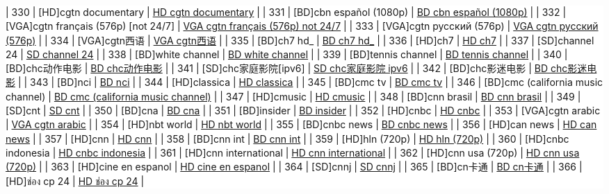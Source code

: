 | 330 | [HD]cgtn documentary | [HD cgtn documentary](https://stream1.freetv.fun/6d34bb468001fdfe56553b6fa75a5ff1b3583f303f5d8b1a35ca95e2938220d4.m3u8) |
| 331 | [BD]cbn español (1080p) | [BD cbn español (1080p)](https://stream1.freetv.fun/5c7c6c039e49edb01e679827d80e8f669566372911f75b76069dcf4af607a32a.m3u8) |
| 332 | [VGA]cgtn français (576p) [not 24/7] | [VGA cgtn français (576p)  not 24/7](https://stream1.freetv.fun/182476bbeaf13251289573a758465d37f1716f737f8f770d4e5980a63eb4a88b.m3u8) |
| 333 | [VGA]cgtn русский (576p) | [VGA cgtn русский (576p)](https://stream1.freetv.fun/cd17ab0f6da0511b921f1546eaa98aaf24f3d12f6a2dc680cc8a2e5cf1a59ee6.m3u8) |
| 334 | [VGA]cgtn西语 | [VGA cgtn西语](https://stream1.freetv.fun/5cbb850cbbcaa712e3c7e6326f9eec617cdc83ec089b46bf8ee31a21ec765dab.ctv) |
| 335 | [BD]ch7 hd_ | [BD ch7 hd_](https://stream1.freetv.fun/b9151762b68e6b601411ef9296467ba1d720b932ca1b4144afe1b9502994e9e8.m3u8) |
| 336 | [HD]ch7 | [HD ch7](https://stream1.freetv.fun/dd7843c7755b78a99c786f8eb516e66254c4e6606e92a0229ca6fdf675b70623.m3u8) |
| 337 | [SD]channel 24 | [SD channel 24](https://stream1.freetv.fun/f9b9f4b5737ad0ce1537a600d2ef4aa01afd1090e9e34213041dfff6caa6bac9.ctv) |
| 338 | [BD]white channel | [BD white channel](https://stream1.freetv.fun/be44054b6fbf1e99363def36d24cfc5df0d5cc71a03bc7dd3679a5325e87c0e9.m3u8) |
| 339 | [BD]tennis channel | [BD tennis channel](https://stream1.freetv.fun/9d741f7a69392950497ff7540a55c1dffda3c541e9e2e672be1d8ce8eb40afc0.ctv) |
| 340 | [BD]chc动作电影 | [BD chc动作电影](https://stream1.freetv.fun/006b3f2e27c8a3230cc32045d44cba89721e350f7b12bfff5ea1f0109a52c014.ctv) |
| 341 | [SD]chc家庭影院[ipv6] | [SD chc家庭影院 ipv6](https://stream1.freetv.fun/4baf8d6257afc16275e93604ac917bdd4bb3731c5a42f86ff10e33d652cfe91b.m3u8) |
| 342 | [BD]chc影迷电影 | [BD chc影迷电影](https://stream1.freetv.fun/18a92f00b53c84609065ae87bdf7cfc6569c13edc3b44e48e8f84ba3c7460b36.m3u8) |
| 343 | [BD]nci | [BD nci](https://stream1.freetv.fun/02ad644cc816a15b4903bcebc5e9d61d0e0a1ec10aa5ecce4375aa34951e5758.m3u8) |
| 344 | [HD]classica | [HD classica](https://stream1.freetv.fun/3b6f36c9831bceb7a64818067ca2963a0d8698493f66e55eb9cc8d581769ac92.m3u8) |
| 345 | [BD]cmc tv | [BD cmc tv](https://stream1.freetv.fun/2e20476eaa0c50d9e8279aae3ca9c1aabb2c92e615d9c202fde3b7460326a4b4.m3u8) |
| 346 | [BD]cmc (california music channel) | [BD cmc (california music channel)](https://stream1.freetv.fun/97a5b3c2304d45a1caece561564be392a7e24e009294fb7cd3d8493923f3444f.m3u8) |
| 347 | [HD]cmusic | [HD cmusic](https://stream1.freetv.fun/962b183db2050a7f4995fa60fb432e5da6df5872565cb7f6792a673d3c157248.m3u8) |
| 348 | [BD]cnn brasil | [BD cnn brasil](https://stream1.freetv.fun/5ac49700fe49f34435ac8e93f25ee9bc257e205e473ef6cf8e4499a734f88880.m3u8) |
| 349 | [SD]cnt | [SD cnt](https://stream1.freetv.fun/73f0bc76adad67331a5c2b2e3d9b8f100d429c110cc36c579ab0fb1089531692.m3u8) |
| 350 | [BD]cna | [BD cna](https://stream1.freetv.fun/c43770050ab536ec324d970ac910557c994334aef9d1d3be305db2813476a347.ctv) |
| 351 | [BD]insider | [BD insider](https://stream1.freetv.fun/c6f18bde45def005cfd831bee639e6aa807ff83bf74e1528fac075d088db6d7d.m3u8) |
| 352 | [HD]cnbc | [HD cnbc](https://stream1.freetv.fun/b4fe0a0b701f854e38f67d5911b3e3099a8cbfe5d795de8aec8f0537188923c4.m3u8) |
| 353 | [VGA]cgtn arabic | [VGA cgtn arabic](https://stream1.freetv.fun/4eb97bac278ea402527548da092c61e1cf701bc98dfd207cac8f127020a5b478.m3u8) |
| 354 | [HD]nbt world | [HD nbt world](https://stream1.freetv.fun/fd0644d0616fa043de3c4634caf7a1d6f9402695c308f7fdc8c5e7094668322f.m3u8) |
| 355 | [BD]cnbc news | [BD cnbc news](https://stream1.freetv.fun/7e048edf58e0900dd4692288ff6fb418234ab3febefed5b9714b4194dd0bfb2e.ctv) |
| 356 | [HD]can news | [HD can news](https://stream1.freetv.fun/5402a0174b2a8f8714c024555a4e818fa25a6e9a478c240927f1a3616c393941.m3u8) |
| 357 | [HD]cnn | [HD cnn](https://stream1.freetv.fun/30e97794cd9e5ad16d9103560c86d9d9bc9a084a67f235e0f2941c0abe40ba62.m3u8) |
| 358 | [BD]cnn int | [BD cnn int](https://stream1.freetv.fun/d35d904b62dfdf92009b4d28ef7034689ee5abad0f6e8a6871cc6ca001ff3d6a.m3u8) |
| 359 | [HD]hln (720p) | [HD hln (720p)](https://stream1.freetv.fun/c944966d71f2a97bfea2d957ae59051819d482f7acdcbe2187cbbea67ef7c68f.m3u8) |
| 360 | [HD]cnbc indonesia | [HD cnbc indonesia](https://stream1.freetv.fun/953eabfe8322c1c9afb8ef9582c8a804f08d221ce4b383cb8b88fcf329e3f563.m3u8) |
| 361 | [HD]cnn international | [HD cnn international](https://stream1.freetv.fun/39c6d986c4ff60481338f0593a74b1591f279094cdaf90530103c792d0c93d4e.m3u8) |
| 362 | [HD]cnn usa (720p) | [HD cnn usa (720p)](https://stream1.freetv.fun/8f00cf1e1b9e5033eb0981c4133b321c3812c3bb977c3f497eb2762ca045a075.m3u8) |
| 363 | [HD]cine en espanol | [HD cine en espanol](https://stream1.freetv.fun/0ecedfc3f6abbf97ee5521a5acaedd4d4f6747d4145197f3a6d62caad319e2c6.m3u8) |
| 364 | [SD]cnnj | [SD cnnj](https://stream1.freetv.fun/6e5ddf8c4dedb4f44dd9b9bc305cf175dc965664d4d95b93e5ad8a97173497e9.m3u8) |
| 365 | [BD]cn卡通 | [BD cn卡通](https://stream1.freetv.fun/dc12110f04c56c92bb85c7d092ae8f56bd4191d8bcb0d205575d3135985a0b41.ctv) |
| 366 | [HD]ช่อง cp 24 | [HD ช่อง cp 24](https://stream1.freetv.fun/fd762934a09e1f4310d1b5777f1f0df6accaea9d93f00560766ac3b3a630fbbb.m3u8) |